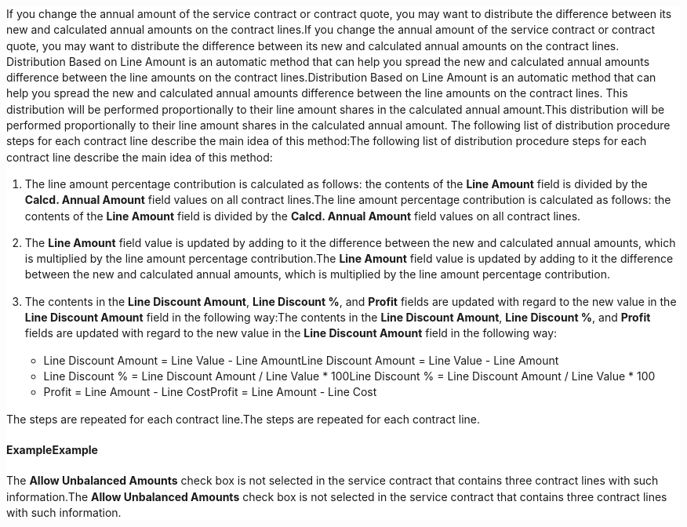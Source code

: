 <span data-ttu-id="159c7-210">If you change the annual amount of the service contract or contract quote, you may want to distribute the difference between its new and calculated annual amounts on the contract lines.</span><span class="sxs-lookup"><span data-stu-id="159c7-210">If you change the annual amount of the service contract or contract quote, you may want to distribute the difference between its new and calculated annual amounts on the contract lines.</span></span> <span data-ttu-id="159c7-211">Distribution Based on Line Amount is an automatic method that can help you spread the new and calculated annual amounts difference between the line amounts on the contract lines.</span><span class="sxs-lookup"><span data-stu-id="159c7-211">Distribution Based on Line Amount is an automatic method that can help you spread the new and calculated annual amounts difference between the line amounts on the contract lines.</span></span> <span data-ttu-id="159c7-212">This distribution will be performed proportionally to their line amount shares in the calculated annual amount.</span><span class="sxs-lookup"><span data-stu-id="159c7-212">This distribution will be performed proportionally to their line amount shares in the calculated annual amount.</span></span> <span data-ttu-id="159c7-213">The following list of distribution procedure steps for each contract line describe the main idea of this method:</span><span class="sxs-lookup"><span data-stu-id="159c7-213">The following list of distribution procedure steps for each contract line describe the main idea of this method:</span></span>  

1. <span data-ttu-id="159c7-214">The line amount percentage contribution is calculated as follows: the contents of the **Line Amount** field is divided by the **Calcd. Annual Amount** field values on all contract lines.</span><span class="sxs-lookup"><span data-stu-id="159c7-214">The line amount percentage contribution is calculated as follows: the contents of the **Line Amount** field is divided by the **Calcd. Annual Amount** field values on all contract lines.</span></span>  
2. <span data-ttu-id="159c7-215">The **Line Amount** field value is updated by adding to it the difference between the new and calculated annual amounts, which is multiplied by the line amount percentage contribution.</span><span class="sxs-lookup"><span data-stu-id="159c7-215">The **Line Amount** field value is updated by adding to it the difference between the new and calculated annual amounts, which is multiplied by the line amount percentage contribution.</span></span>  
3. <span data-ttu-id="159c7-216">The contents in the **Line Discount Amount**, **Line Discount %**, and **Profit** fields are updated with regard to the new value in the **Line Discount Amount** field in the following way:</span><span class="sxs-lookup"><span data-stu-id="159c7-216">The contents in the **Line Discount Amount**, **Line Discount %**, and **Profit** fields are updated with regard to the new value in the **Line Discount Amount** field in the following way:</span></span>  

    * <span data-ttu-id="159c7-217">Line Discount Amount = Line Value - Line Amount</span><span class="sxs-lookup"><span data-stu-id="159c7-217">Line Discount Amount = Line Value - Line Amount</span></span>  
    * <span data-ttu-id="159c7-218">Line Discount % = Line Discount Amount / Line Value * 100</span><span class="sxs-lookup"><span data-stu-id="159c7-218">Line Discount % = Line Discount Amount / Line Value * 100</span></span>  
    * <span data-ttu-id="159c7-219">Profit = Line Amount - Line Cost</span><span class="sxs-lookup"><span data-stu-id="159c7-219">Profit = Line Amount - Line Cost</span></span>  

<span data-ttu-id="159c7-220">The steps are repeated for each contract line.</span><span class="sxs-lookup"><span data-stu-id="159c7-220">The steps are repeated for each contract line.</span></span>  

#### <a name="example"></a><span data-ttu-id="159c7-221">Example</span><span class="sxs-lookup"><span data-stu-id="159c7-221">Example</span></span>  
<span data-ttu-id="159c7-222">The **Allow Unbalanced Amounts** check box is not selected in the service contract that contains three contract lines with such information.</span><span class="sxs-lookup"><span data-stu-id="159c7-222">The **Allow Unbalanced Amounts** check box is not selected in the service contract that contains three contract lines with such information.</span></span>  
